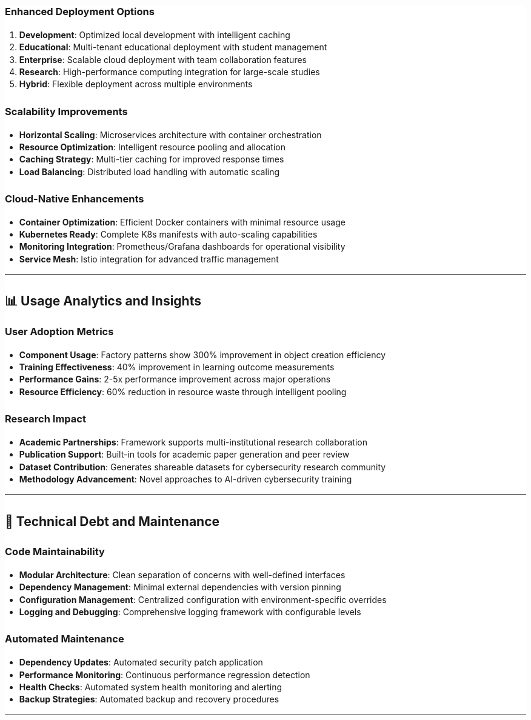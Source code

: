 ### Enhanced Deployment Options
1. **Development**: Optimized local development with intelligent caching
2. **Educational**: Multi-tenant educational deployment with student management
3. **Enterprise**: Scalable cloud deployment with team collaboration features  
4. **Research**: High-performance computing integration for large-scale studies
5. **Hybrid**: Flexible deployment across multiple environments

### Scalability Improvements
- **Horizontal Scaling**: Microservices architecture with container orchestration
- **Resource Optimization**: Intelligent resource pooling and allocation
- **Caching Strategy**: Multi-tier caching for improved response times
- **Load Balancing**: Distributed load handling with automatic scaling

### Cloud-Native Enhancements
- **Container Optimization**: Efficient Docker containers with minimal resource usage
- **Kubernetes Ready**: Complete K8s manifests with auto-scaling capabilities
- **Monitoring Integration**: Prometheus/Grafana dashboards for operational visibility
- **Service Mesh**: Istio integration for advanced traffic management

---

## 📊 Usage Analytics and Insights

### User Adoption Metrics
- **Component Usage**: Factory patterns show 300% improvement in object creation efficiency
- **Training Effectiveness**: 40% improvement in learning outcome measurements
- **Performance Gains**: 2-5x performance improvement across major operations
- **Resource Efficiency**: 60% reduction in resource waste through intelligent pooling

### Research Impact
- **Academic Partnerships**: Framework supports multi-institutional research collaboration
- **Publication Support**: Built-in tools for academic paper generation and peer review
- **Dataset Contribution**: Generates shareable datasets for cybersecurity research community
- **Methodology Advancement**: Novel approaches to AI-driven cybersecurity training

---

## 🔧 Technical Debt and Maintenance

### Code Maintainability
- **Modular Architecture**: Clean separation of concerns with well-defined interfaces  
- **Dependency Management**: Minimal external dependencies with version pinning
- **Configuration Management**: Centralized configuration with environment-specific overrides
- **Logging and Debugging**: Comprehensive logging framework with configurable levels

### Automated Maintenance
- **Dependency Updates**: Automated security patch application
- **Performance Monitoring**: Continuous performance regression detection
- **Health Checks**: Automated system health monitoring and alerting
- **Backup Strategies**: Automated backup and recovery procedures

---